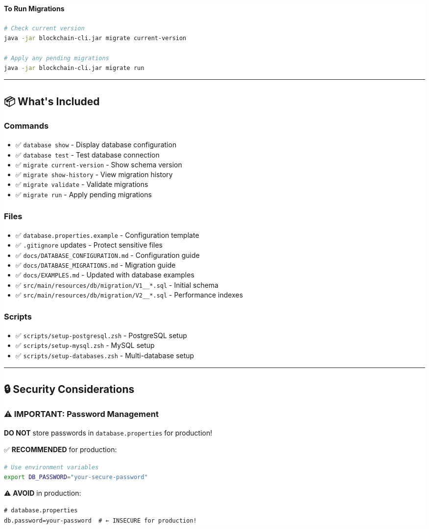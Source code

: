 #### To Run Migrations
```zsh
# Check current version
java -jar blockchain-cli.jar migrate current-version

# Apply any pending migrations
java -jar blockchain-cli.jar migrate run
```

---

## 📦 What's Included

### Commands
- ✅ `database show` - Display database configuration
- ✅ `database test` - Test database connection
- ✅ `migrate current-version` - Show schema version
- ✅ `migrate show-history` - View migration history
- ✅ `migrate validate` - Validate migrations
- ✅ `migrate run` - Apply pending migrations

### Files
- ✅ `database.properties.example` - Configuration template
- ✅ `.gitignore` updates - Protect sensitive files
- ✅ `docs/DATABASE_CONFIGURATION.md` - Configuration guide
- ✅ `docs/DATABASE_MIGRATIONS.md` - Migration guide
- ✅ `docs/EXAMPLES.md` - Updated with database examples
- ✅ `src/main/resources/db/migration/V1__*.sql` - Initial schema
- ✅ `src/main/resources/db/migration/V2__*.sql` - Performance indexes

### Scripts
- ✅ `scripts/setup-postgresql.zsh` - PostgreSQL setup
- ✅ `scripts/setup-mysql.zsh` - MySQL setup
- ✅ `scripts/setup-databases.zsh` - Multi-database setup

---

## 🔒 Security Considerations

### ⚠️ IMPORTANT: Password Management

**DO NOT** store passwords in `database.properties` for production!

✅ **RECOMMENDED** for production:
```zsh
# Use environment variables
export DB_PASSWORD="your-secure-password"
```

⚠️ **AVOID** in production:
```properties
# database.properties
db.password=your-password  # ← INSECURE for production!
```
